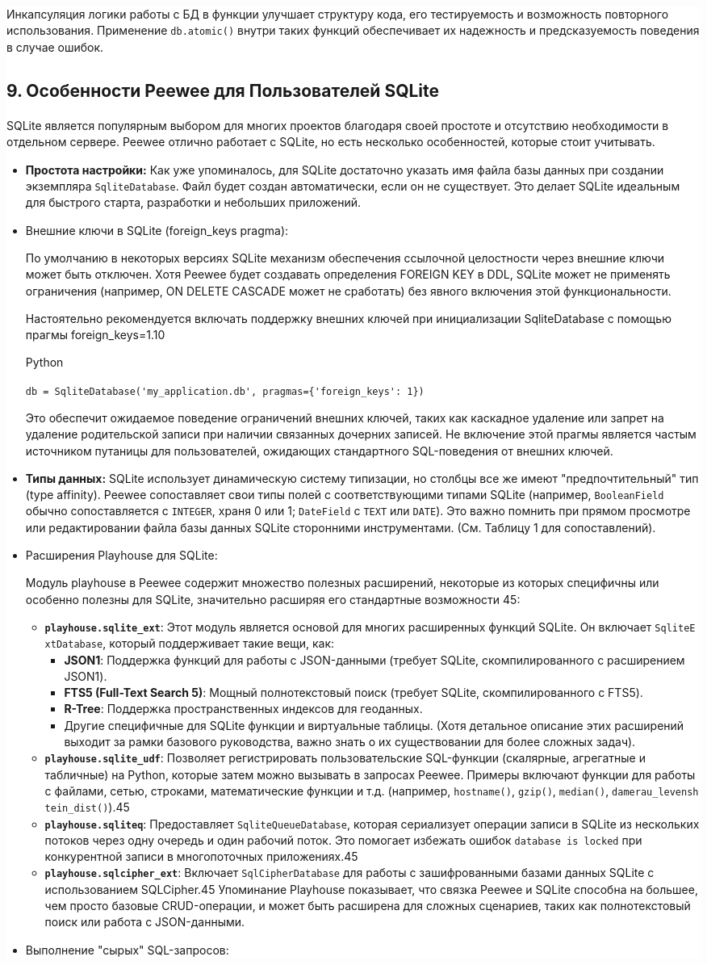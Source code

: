 
Инкапсуляция логики работы с БД в функции улучшает структуру кода, его тестируемость и возможность повторного использования. Применение `db.atomic()` внутри таких функций обеспечивает их надежность и предсказуемость поведения в случае ошибок.

## 9. Особенности Peewee для Пользователей SQLite

SQLite является популярным выбором для многих проектов благодаря своей простоте и отсутствию необходимости в отдельном сервере. Peewee отлично работает с SQLite, но есть несколько особенностей, которые стоит учитывать.

- **Простота настройки:** Как уже упоминалось, для SQLite достаточно указать имя файла базы данных при создании экземпляра `SqliteDatabase`. Файл будет создан автоматически, если он не существует. Это делает SQLite идеальным для быстрого старта, разработки и небольших приложений.
    
- Внешние ключи в SQLite (foreign_keys pragma):
    
    По умолчанию в некоторых версиях SQLite механизм обеспечения ссылочной целостности через внешние ключи может быть отключен. Хотя Peewee будет создавать определения FOREIGN KEY в DDL, SQLite может не применять ограничения (например, ON DELETE CASCADE может не сработать) без явного включения этой функциональности.
    
    Настоятельно рекомендуется включать поддержку внешних ключей при инициализации SqliteDatabase с помощью прагмы foreign_keys=1.10
    
    Python
    
    ```
    db = SqliteDatabase('my_application.db', pragmas={'foreign_keys': 1})
    ```
    
    Это обеспечит ожидаемое поведение ограничений внешних ключей, таких как каскадное удаление или запрет на удаление родительской записи при наличии связанных дочерних записей. Не включение этой прагмы является частым источником путаницы для пользователей, ожидающих стандартного SQL-поведения от внешних ключей.
    
- **Типы данных:** SQLite использует динамическую систему типизации, но столбцы все же имеют "предпочтительный" тип (type affinity). Peewee сопоставляет свои типы полей с соответствующими типами SQLite (например, `BooleanField` обычно сопоставляется с `INTEGER`, храня 0 или 1; `DateField` с `TEXT` или `DATE`). Это важно помнить при прямом просмотре или редактировании файла базы данных SQLite сторонними инструментами. (См. Таблицу 1 для сопоставлений).
    
- Расширения Playhouse для SQLite:
    
    Модуль playhouse в Peewee содержит множество полезных расширений, некоторые из которых специфичны или особенно полезны для SQLite, значительно расширяя его стандартные возможности 45:
    
    - **`playhouse.sqlite_ext`**: Этот модуль является основой для многих расширенных функций SQLite. Он включает `SqliteExtDatabase`, который поддерживает такие вещи, как:
        - **JSON1**: Поддержка функций для работы с JSON-данными (требует SQLite, скомпилированного с расширением JSON1).
        - **FTS5 (Full-Text Search 5)**: Мощный полнотекстовый поиск (требует SQLite, скомпилированного с FTS5).
        - **R-Tree**: Поддержка пространственных индексов для геоданных.
        - Другие специфичные для SQLite функции и виртуальные таблицы. (Хотя детальное описание этих расширений выходит за рамки базового руководства, важно знать о их существовании для более сложных задач).
    - **`playhouse.sqlite_udf`**: Позволяет регистрировать пользовательские SQL-функции (скалярные, агрегатные и табличные) на Python, которые затем можно вызывать в запросах Peewee. Примеры включают функции для работы с файлами, сетью, строками, математические функции и т.д. (например, `hostname()`, `gzip()`, `median()`, `damerau_levenshtein_dist()`).45
    - **`playhouse.sqliteq`**: Предоставляет `SqliteQueueDatabase`, которая сериализует операции записи в SQLite из нескольких потоков через одну очередь и один рабочий поток. Это помогает избежать ошибок `database is locked` при конкурентной записи в многопоточных приложениях.45
    - **`playhouse.sqlcipher_ext`**: Включает `SqlCipherDatabase` для работы с зашифрованными базами данных SQLite с использованием SQLCipher.45 Упоминание Playhouse показывает, что связка Peewee и SQLite способна на большее, чем просто базовые CRUD-операции, и может быть расширена для сложных сценариев, таких как полнотекстовый поиск или работа с JSON-данными.
- Выполнение "сырых" SQL-запросов:
    